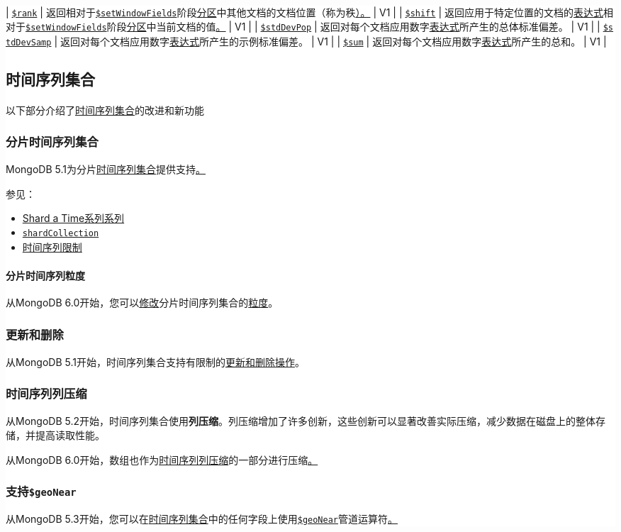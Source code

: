 | [`$rank`](https://www.mongodb.com/docs/upcoming/reference/operator/aggregation/rank/#mongodb-group-grp.-rank) | 返回相对于[`$setWindowFields`](https://www.mongodb.com/docs/upcoming/reference/operator/aggregation/setWindowFields/#mongodb-pipeline-pipe.-setWindowFields)阶段[分区](https://www.mongodb.com/docs/upcoming/reference/operator/aggregation/setWindowFields/#std-label-setWindowFields-partitionBy)中其他文档的文档位置（称为秩[）。](https://www.mongodb.com/docs/upcoming/reference/operator/aggregation/setWindowFields/#std-label-setWindowFields-partitionBy) | V1            |
| [`$shift`](https://www.mongodb.com/docs/upcoming/reference/operator/aggregation/shift/#mongodb-group-grp.-shift) | 返回应用于特定位置的文档的[表达式](https://www.mongodb.com/docs/upcoming/meta/aggregation-quick-reference/#std-label-aggregation-expressions)相对于[`$setWindowFields`](https://www.mongodb.com/docs/upcoming/reference/operator/aggregation/setWindowFields/#mongodb-pipeline-pipe.-setWindowFields)阶段[分区](https://www.mongodb.com/docs/upcoming/reference/operator/aggregation/setWindowFields/#std-label-setWindowFields-partitionBy)中当前文档的值[。](https://www.mongodb.com/docs/upcoming/reference/operator/aggregation/setWindowFields/#std-label-setWindowFields-partitionBy) | V1            |
| [`$stdDevPop`](https://www.mongodb.com/docs/upcoming/reference/operator/aggregation/stdDevPop/#mongodb-group-grp.-stdDevPop) | 返回对每个文档应用数字[表达式](https://www.mongodb.com/docs/upcoming/meta/aggregation-quick-reference/#std-label-aggregation-expressions)所产生的总体标准偏差。 | V1            |
| [`$stdDevSamp`](https://www.mongodb.com/docs/upcoming/reference/operator/aggregation/stdDevSamp/#mongodb-group-grp.-stdDevSamp) | 返回对每个文档应用数字[表达式](https://www.mongodb.com/docs/upcoming/meta/aggregation-quick-reference/#std-label-aggregation-expressions)所产生的示例标准偏差。 | V1            |
| [`$sum`](https://www.mongodb.com/docs/upcoming/reference/operator/aggregation/sum/#mongodb-group-grp.-sum) | 返回对每个文档应用数字[表达式](https://www.mongodb.com/docs/upcoming/meta/aggregation-quick-reference/#std-label-aggregation-expressions)所产生的总和。 | V1            |

## 时间序列集合

以下部分介绍了[时间序列集合](https://www.mongodb.com/docs/upcoming/core/timeseries-collections/#std-label-manual-timeseries-collection)的改进和新功能

### 分片时间序列集合

MongoDB 5.1为分片[时间序列集合](https://www.mongodb.com/docs/upcoming/core/timeseries-collections/#std-label-manual-timeseries-collection)提供支持[。](https://www.mongodb.com/docs/upcoming/core/timeseries-collections/#std-label-manual-timeseries-collection)

参见：

- [Shard a Time系列系列](https://www.mongodb.com/docs/upcoming/core/timeseries/timeseries-shard-collection/#std-label-manual-timeseries-shard-collection)
- [`shardCollection`](https://www.mongodb.com/docs/upcoming/reference/command/shardCollection/#mongodb-dbcommand-dbcmd.shardCollection)
- [时间序列限制](https://www.mongodb.com/docs/upcoming/core/timeseries/timeseries-limitations/#std-label-time-series-limitations-sharding)

#### 分片时间序列粒度



从MongoDB 6.0开始，您可以[修改](https://www.mongodb.com/docs/upcoming/core/timeseries/timeseries-granularity/#std-label-timeseries-granularity)分片时间序列集合的[粒度](https://www.mongodb.com/docs/upcoming/core/timeseries/timeseries-granularity/#std-label-timeseries-granularity)。

### 更新和删除

从MongoDB 5.1开始，时间序列集合支持有限制的[更新和删除操作](https://www.mongodb.com/docs/upcoming/core/timeseries/timeseries-limitations/#std-label-timeseries-limitations-updates-deletes)。

### 时间序列列压缩

从MongoDB 5.2开始，时间序列集合使用**列压缩**。列压缩增加了许多创新，这些创新可以显著改善实际压缩，减少数据在磁盘上的整体存储，并提高读取性能。

从MongoDB 6.0开始，数组也作为[时间序列列压缩](https://www.mongodb.com/docs/upcoming/core/timeseries/timeseries-compression/)的一部分进行压缩[。](https://www.mongodb.com/docs/upcoming/core/timeseries/timeseries-compression/)

### 支持`$geoNear`

从MongoDB 5.3开始，您可以在[时间序列集合](https://www.mongodb.com/docs/upcoming/core/timeseries-collections/#std-label-manual-timeseries-collection)中的任何字段上使用[`$geoNear`](https://www.mongodb.com/docs/upcoming/reference/operator/aggregation/geoNear/#mongodb-pipeline-pipe.-geoNear)管道运算符[。](https://www.mongodb.com/docs/upcoming/core/timeseries-collections/#std-label-manual-timeseries-collection)
